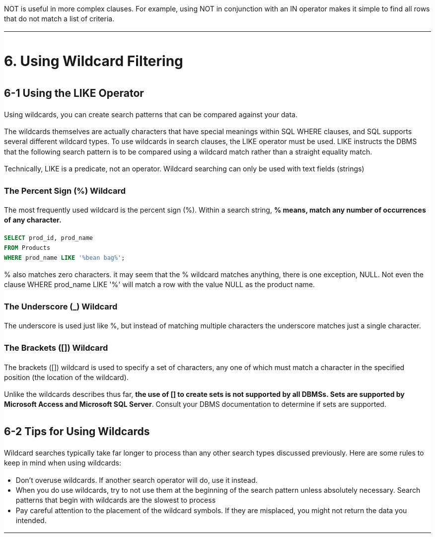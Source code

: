 NOT is useful in more complex clauses. For example, using NOT in conjunction with an IN operator makes it simple to find all rows that do not match a list of criteria.

---

# 6. Using Wildcard Filtering

## 6-1 Using the LIKE Operator

Using wildcards, you can create search patterns that can be compared against your data.

The wildcards themselves are actually characters that have special meanings within SQL WHERE clauses, and SQL supports several different wildcard types.
To use wildcards in search clauses, the LIKE operator must be used. LIKE instructs the DBMS that the following search pattern is to be compared using a wildcard match rather than a straight equality match.

Technically, LIKE is a predicate, not an operator.
Wildcard searching can only be used with text fields (strings)

### The Percent Sign (%) Wildcard

The most frequently used wildcard is the percent sign (%). Within a search string, **% means, match any number of occurrences of any character.**

```sql
SELECT prod_id, prod_name 
FROM Products 
WHERE prod_name LIKE '%bean bag%';
```

% also matches zero characters.
it may seem that the % wildcard matches anything, there is one exception, NULL. Not even the clause WHERE prod_name LIKE '%' will match a row with the value NULL as the product name.

### The Underscore (_) Wildcard
The underscore is used just like %, but instead of matching multiple characters the underscore matches just a single character.

### The Brackets ([]) Wildcard
The brackets ([]) wildcard is used to specify a set of characters, any one of which must match a character in the specified position (the location of the wildcard).

Unlike the wildcards describes thus far, **the use of [] to create sets is not supported by all DBMSs. Sets are supported by Microsoft Access and Microsoft SQL Server**. Consult your DBMS documentation to determine if sets are supported.

## 6-2 Tips for Using Wildcards

Wildcard searches typically take far longer to process than any other search types discussed previously. Here are some rules to keep in mind when using wildcards:

- Don’t overuse wildcards. If another search operator will do, use it instead.
- When you do use wildcards, try to not use them at the beginning of the search pattern unless absolutely necessary. Search patterns that begin with wildcards are the slowest to process
- Pay careful attention to the placement of the wildcard symbols. If they are misplaced, you might not return the data you intended.

---
